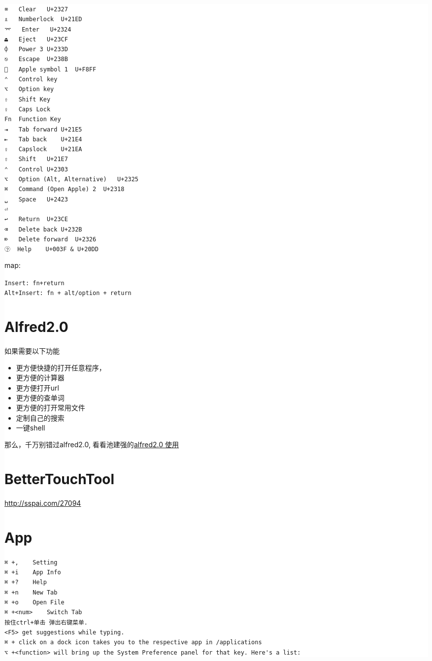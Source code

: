 	⌧	Clear	U+2327
	⇭	Numberlock	U+21ED
	⌤	Enter	U+2324
	⏏	Eject	U+23CF
	⌽	Power 3	U+233D
	⎋	Escape	U+238B
		Apple symbol 1	U+F8FF
	⌃	Control key
	⌥	Option key
	⇧	Shift Key
	⇪	Caps Lock
	Fn	Function Key
	⇥	Tab forward	U+21E5
	⇤	Tab back	U+21E4
	⇪	Capslock	U+21EA
	⇧	Shift	U+21E7
	⌃	Control	U+2303
	⌥	Option (Alt, Alternative)	U+2325
	⌘	Command (Open Apple) 2	U+2318
	␣	Space	U+2423
	⏎
	↩	Return	U+23CE
	⌫	Delete back	U+232B
	⌦	Delete forward	U+2326
	﹖⃝	Help	U+003F & U+20DD

map:

	Insert: fn+return
	Alt+Insert: fn + alt/option + return

# Alfred2.0
如果需要以下功能
- 更方便快捷的打开任意程序，
- 更方便的计算器
- 更方便打开url
- 更方便的查单词
- 更方便的打开常用文件
- 定制自己的搜索
- 一键shell

那么，千万别错过alfred2.0, 看看池建强的[alfred2.0 使用](http://www.zhihu.com/question/20656680)

# BetterTouchTool
http://sspai.com/27094

# App
	⌘ +,	Setting
	⌘ +i	App Info
	⌘ +?	Help
	⌘ +n	New Tab
	⌘ +o	Open File
	⌘ +<num>	Switch Tab
	按住ctrl+单击 弹出右键菜单.
	<F5> get suggestions while typing.
	⌘ + click on a dock icon takes you to the respective app in /applications
	⌥ +<function> will bring up the System Preference panel for that key. Here's a list:
